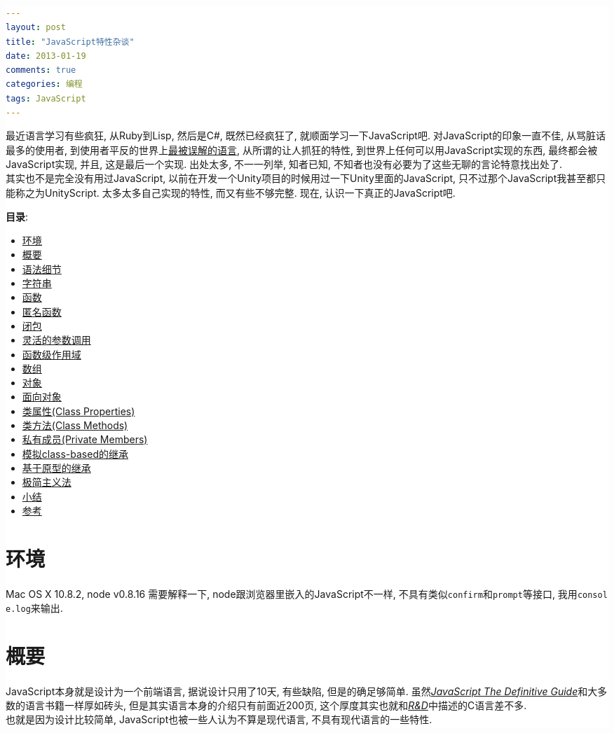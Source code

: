 ```yaml
---
layout: post
title: "JavaScript特性杂谈"
date: 2013-01-19
comments: true
categories: 编程
tags: JavaScript
---
```


最近语言学习有些疯狂, 从Ruby到Lisp, 然后是C#, 既然已经疯狂了, 就顺面学习一下JavaScript吧.  对JavaScript的印象一直不佳, 从骂脏话最多的使用者, 到使用者平反的世界上[最被误解的语言](http://javascript.crockford.com/javascript.html), 从所谓的让人抓狂的特性, 到世界上任何可以用JavaScript实现的东西, 最终都会被JavaScript实现, 并且, 这是最后一个实现.  出处太多, 不一一列举, 知者已知, 不知者也没有必要为了这些无聊的言论特意找出处了.  
其实也不是完全没有用过JavaScript, 以前在开发一个Unity项目的时候用过一下Unity里面的JavaScript, 只不过那个JavaScript我甚至都只能称之为UnityScript.  太多太多自己实现的特性, 而又有些不够完整.  现在, 认识一下真正的JavaScript吧.  



**目录**:

* [环境](#环境)
* [概要](#概要)
* [语法细节](#语法细节)
* [字符串](#字符串)
* [函数](#函数)
 * [匿名函数](#匿名函数)
 * [闭包](#闭包)
 * [灵活的参数调用](#灵活的参数调用)
 * [函数级作用域 ](#函数级作用域)
* [数组](#数组)
* [对象](#对象)
* [面向对象](#面向对象)
 * [类属性(Class Properties)](#类属性-class-properties)
 * [类方法(Class Methods)](#类方法-class-methods)
 * [私有成员(Private Members)](#私有成员-private-members)
 * [模拟class-based的继承](#模拟class-based的继承)
 * [基于原型的继承](#基于原型的继承)
 * [极简主义法](#极简主义法)
* [小结](#小结)
* [参考](#参考)



# 环境
Mac OS X 10.8.2, node v0.8.16
需要解释一下, node跟浏览器里嵌入的JavaScript不一样, 不具有类似`confirm`和`prompt`等接口, 我用`console.log`来输出.  

# 概要
JavaScript本身就是设计为一个前端语言, 据说设计只用了10天, 有些缺陷, 但是的确足够简单.  虽然[*JavaScript The Definitive Guide*][]和大多数的语言书籍一样厚如砖头, 但是其实语言本身的介绍只有前面近200页, 这个厚度其实也就和[*R&D*](http://www.amazon.cn/C%E7%A8%8B%E5%BA%8F%E8%AE%BE%E8%AE%A1%E8%AF%AD%E8%A8%80-%E5%85%8B%E5%B0%BC%E6%B1%89/dp/B0011425T8/ref=sr_1_1?ie=UTF8&qid=1358534290&sr=8-1)中描述的C语言差不多.  
也就是因为设计比较简单, JavaScript也被一些人认为不算是现代语言, 不具有现代语言的一些特性.  


[*JavaScript The Definitive Guide*]: http://www.amazon.cn/O-Reilly%E7%B2%BE%E5%93%81%E5%9B%BE%E4%B9%A6%E7%B3%BB%E5%88%97-JavaScript%E6%9D%83%E5%A8%81%E6%8C%87%E5%8D%97-%E5%BC%97%E5%85%B0%E7%BA%B3%E6%A0%B9/dp/B007VISQ1Y/ref=sr_1_2?ie=UTF8&qid=1358533289&sr=8-2